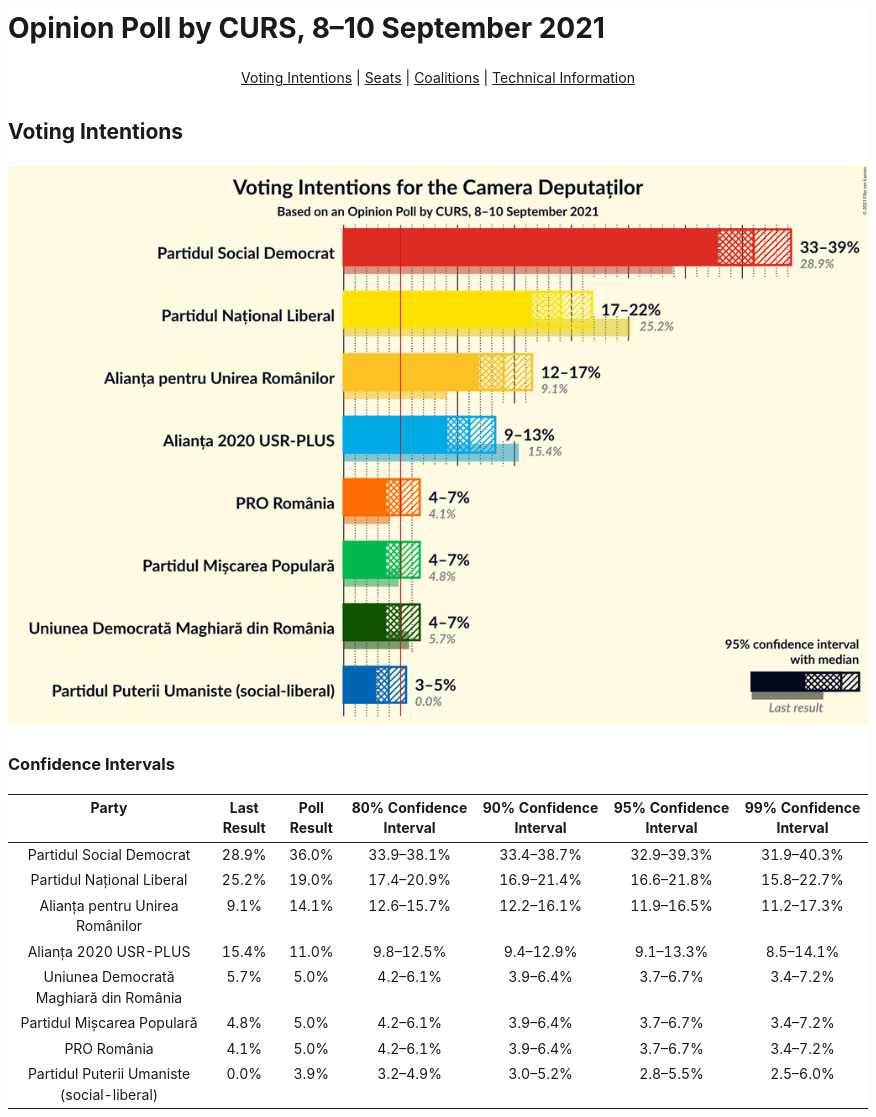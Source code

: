 # Opinion Poll by CURS, 8–10 September 2021

<p align="center"><a href="#voting-intentions">Voting Intentions</a> | <a href="#seats">Seats</a> | <a href="#coalitions">Coalitions</a> | <a href="#technical-information">Technical Information</a></p>

## Voting Intentions

![Graph with voting intentions not yet produced](2021-09-10-CURS.png "Voting Intentions")

### Confidence Intervals

| Party | Last Result | Poll Result | 80% Confidence Interval | 90% Confidence Interval | 95% Confidence Interval | 99% Confidence Interval |
|:-----:|:-----------:|:-----------:|:-----------------------:|:-----------------------:|:-----------------------:|:-----------------------:|
| Partidul Social Democrat | 28.9% | 36.0% | 33.9–38.1% |33.4–38.7% |32.9–39.3% |31.9–40.3% |
| Partidul Național Liberal | 25.2% | 19.0% | 17.4–20.9% |16.9–21.4% |16.6–21.8% |15.8–22.7% |
| Alianța pentru Unirea Românilor | 9.1% | 14.1% | 12.6–15.7% |12.2–16.1% |11.9–16.5% |11.2–17.3% |
| Alianța 2020 USR-PLUS | 15.4% | 11.0% | 9.8–12.5% |9.4–12.9% |9.1–13.3% |8.5–14.1% |
| Uniunea Democrată Maghiară din România | 5.7% | 5.0% | 4.2–6.1% |3.9–6.4% |3.7–6.7% |3.4–7.2% |
| Partidul Mișcarea Populară | 4.8% | 5.0% | 4.2–6.1% |3.9–6.4% |3.7–6.7% |3.4–7.2% |
| PRO România | 4.1% | 5.0% | 4.2–6.1% |3.9–6.4% |3.7–6.7% |3.4–7.2% |
| Partidul Puterii Umaniste (social-liberal) | 0.0% | 3.9% | 3.2–4.9% |3.0–5.2% |2.8–5.5% |2.5–6.0% |
